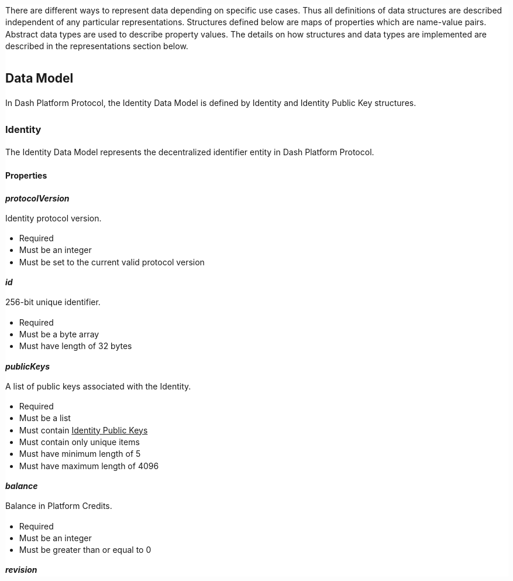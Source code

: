 There are different ways to represent data depending on specific use cases.
Thus all definitions of data structures are described independent of any
particular representations. Structures defined below are maps of properties
which are name-value pairs. Abstract data types are used to describe property
values. The details on how structures and data types are implemented are
described in the representations section below.


## Data Model

In Dash Platform Protocol, the Identity Data Model is defined by Identity and
Identity Public Key structures.


### Identity

The Identity Data Model represents the decentralized identifier entity in Dash
Platform Protocol.


#### Properties

**_protocolVersion_**

Identity protocol version.

*   Required
*   Must be an integer
*   Must be set to the current valid protocol version

**_id_**

256-bit unique identifier.

*   Required
*   Must be a byte array
*   Must have length of 32 bytes

**_publicKeys_**

A list of public keys associated with the Identity.

*   Required
*   Must be a list
*   Must contain [Identity Public Keys](#identity-public-key)
*   Must contain only unique items
*   Must have minimum length of 5
*   Must have maximum length of 4096

**_balance_**

Balance in Platform Credits.

*   Required
*   Must be an integer
*   Must be greater than or equal to 0

**_revision_**

